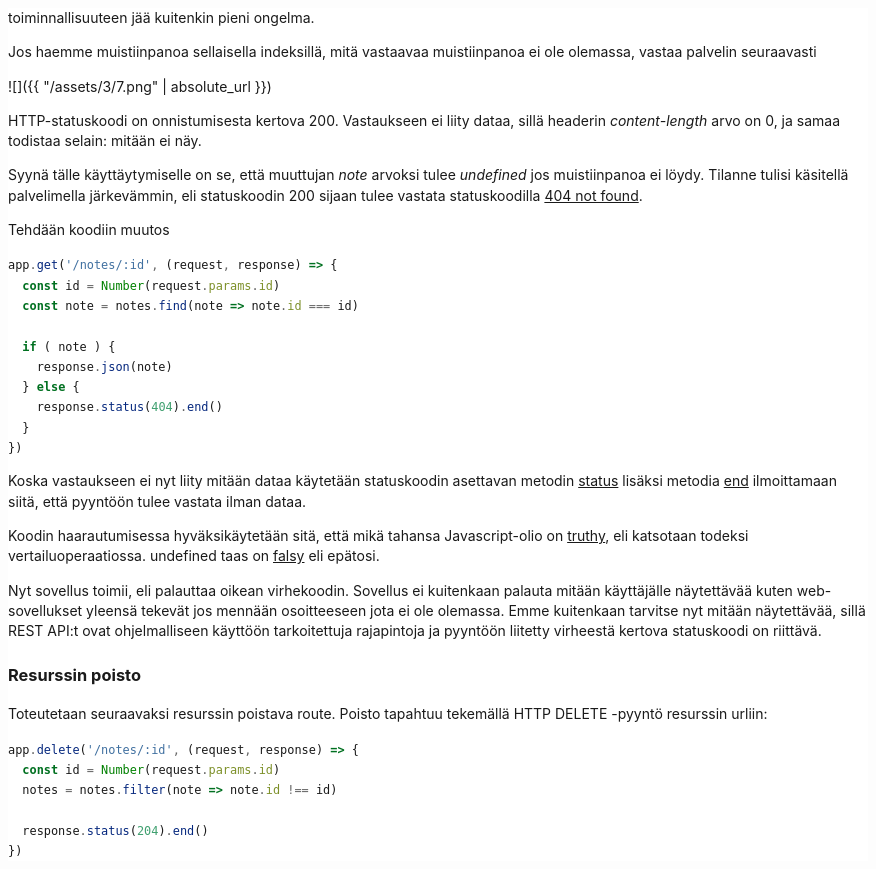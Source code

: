 toiminnallisuuteen jää kuitenkin pieni ongelma.

Jos haemme muistiinpanoa sellaisella indeksillä, mitä vastaavaa muistiinpanoa ei ole olemassa, vastaa palvelin seuraavasti

![]({{ "/assets/3/7.png" | absolute_url }})

HTTP-statuskoodi on onnistumisesta kertova 200. Vastaukseen ei liity dataa, sillä headerin _content-length_ arvo on 0, ja samaa todistaa selain: mitään ei näy.

Syynä tälle käyttäytymiselle on se, että muuttujan _note_ arvoksi tulee _undefined_ jos muistiinpanoa ei löydy. Tilanne tulisi käsitellä palvelimella järkevämmin, eli statuskoodin 200 sijaan tulee vastata statuskoodilla [404 not found](https://www.w3.org/Protocols/rfc2616/rfc2616-sec10.html#sec10.4.5).

Tehdään koodiin muutos

```js
app.get('/notes/:id', (request, response) => {
  const id = Number(request.params.id)
  const note = notes.find(note => note.id === id)

  if ( note ) {
    response.json(note)
  } else {
    response.status(404).end()
  }
})
```

Koska vastaukseen ei nyt liity mitään dataa käytetään statuskoodin asettavan metodin [status](http://expressjs.com/en/4x/api.html#res.status) lisäksi metodia [end](http://expressjs.com/en/4x/api.html#res.end) ilmoittamaan siitä, että pyyntöön tulee vastata ilman dataa.

Koodin haarautumisessa hyväksikäytetään sitä, että mikä tahansa Javascript-olio on [truthy](https://developer.mozilla.org/en-US/docs/Glossary/Truthy), eli katsotaan todeksi vertailuoperaatiossa. undefined taas on [falsy](https://developer.mozilla.org/en-US/docs/Glossary/Falsy) eli epätosi.

Nyt sovellus toimii, eli palauttaa oikean virhekoodin. Sovellus ei kuitenkaan palauta mitään käyttäjälle näytettävää kuten web-sovellukset yleensä tekevät jos mennään osoitteeseen jota ei ole olemassa. Emme kuitenkaan tarvitse nyt mitään näytettävää, sillä REST API:t ovat ohjelmalliseen käyttöön tarkoitettuja rajapintoja ja pyyntöön liitetty virheestä kertova statuskoodi on riittävä.

### Resurssin poisto

Toteutetaan seuraavaksi resurssin poistava route. Poisto tapahtuu tekemällä HTTP DELETE -pyyntö resurssin urliin:


```js
app.delete('/notes/:id', (request, response) => {
  const id = Number(request.params.id)
  notes = notes.filter(note => note.id !== id)

  response.status(204).end()
})
```
